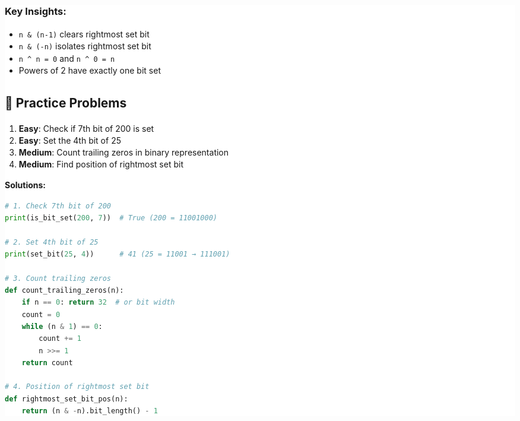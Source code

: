 ### Key Insights:
- `n & (n-1)` clears rightmost set bit
- `n & (-n)` isolates rightmost set bit  
- `n ^ n = 0` and `n ^ 0 = n`
- Powers of 2 have exactly one bit set

## 📝 Practice Problems

1. **Easy**: Check if 7th bit of 200 is set
2. **Easy**: Set the 4th bit of 25
3. **Medium**: Count trailing zeros in binary representation
4. **Medium**: Find position of rightmost set bit

**Solutions:**
```python
# 1. Check 7th bit of 200
print(is_bit_set(200, 7))  # True (200 = 11001000)

# 2. Set 4th bit of 25  
print(set_bit(25, 4))      # 41 (25 = 11001 → 111001)

# 3. Count trailing zeros
def count_trailing_zeros(n):
    if n == 0: return 32  # or bit width
    count = 0
    while (n & 1) == 0:
        count += 1
        n >>= 1
    return count

# 4. Position of rightmost set bit
def rightmost_set_bit_pos(n):
    return (n & -n).bit_length() - 1
```